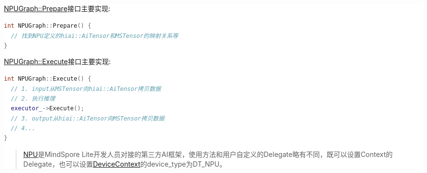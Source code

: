 [NPUGraph::Prepare](https://gitee.com/mindspore/mindspore/blob/master/mindspore/lite/src/delegate/npu/npu_graph.cc#L193)接口主要实现:

```cpp
int NPUGraph::Prepare() {
  // 找到NPU定义的hiai::AiTensor和MSTensor的映射关系等
}
```

[NPUGraph::Execute](https://gitee.com/mindspore/mindspore/blob/master/mindspore/lite/src/delegate/npu/npu_graph.cc#L209)接口主要实现:

```cpp
int NPUGraph::Execute() {
  // 1. input从MSTensor向hiai::AiTensor拷贝数据
  // 2. 执行推理
  executor_->Execute();
  // 3. output从hiai::AiTensor向MSTensor拷贝数据
  // 4...
}
```

> [NPU](https://mindspore.cn/tutorial/lite/zh-CN/master/use/npu_info.html)是MindSpore Lite开发人员对接的第三方AI框架，使用方法和用户自定义的Delegate略有不同，既可以设置Context的Delegate，也可以设置[DeviceContext](https://www.mindspore.cn/doc/api_cpp/zh-CN/master/lite.html#devicecontext)的device_type为DT_NPU。
